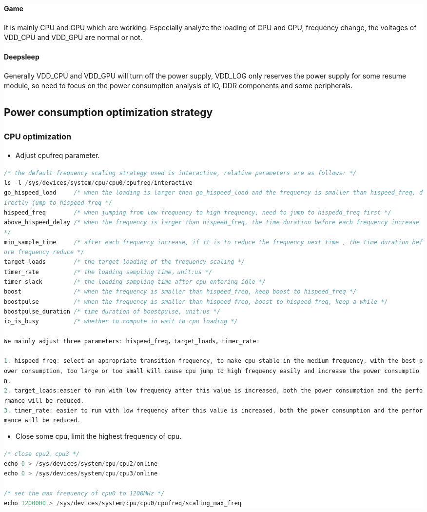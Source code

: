 #### Game

It is mainly CPU and GPU which are working. Especially analyze the loading of CPU and GPU, frequency change, the voltages of VDD_CPU and VDD_GPU are normal or not.

#### Deepsleep

Generally VDD_CPU and VDD_GPU will turn off the power supply, VDD_LOG only reserves the power supply for some resume module, so need to focus on the power consumption analysis of IO, DDR components and some peripherals.

## Power consumption optimization strategy

### CPU optimization

- Adjust cpufreq parameter.

```c
/* the default frequency scaling strategy used is interactive, relative parameters are as follows: */
ls -l /sys/devices/system/cpu/cpu0/cpufreq/interactive
go_hispeed_load	    /* when the loading is larger than go_hispeed_load and the frequency is smaller than hispeed_freq, directly jump to hispeed_freq */
hispeed_freq        /* when jumping from low frequency to high frequency, need to jump to hispedd_freq first */
above_hispeed_delay /* when the frequency is larger than hispeed_freq, the time duration before each frequency increase */
min_sample_time	    /* after each frequency increase, if it is to reduce the frequency next time , the time duration before frequency reduce */
target_loads        /* the target loading of the frequency scaling */
timer_rate          /* the loading sampling time，unit:us */
timer_slack         /* the loading sampling time after cpu entering idle */
boost               /* when the frequency is smaller than hispeed_freq, keep boost to hispeed_freq */
boostpulse          /* when the frequency is smaller than hispeed_freq, boost to hispeed_freq, keep a while */
boostpulse_duration /* time duration of boostpulse, unit:us */
io_is_busy          /* whether to compute io wait to cpu loading */

We mainly adjust three parameters: hispeed_freq，target_loads，timer_rate:

1. hispeed_freq: select an appropriate transition frequency, to make cpu stable in the medium frequency, with the best power consumption, too large or too small will cause cpu jump to high frequency easily and increase the power consumption.
2. target_loads:easier to run with low frequency after this value is increased, both the power consumption and the performance will be reduced.
3. timer_rate: easier to run with low frequency after this value is increased, both the power consumption and the performance will be reduced.
```

- Close some cpu, limit the highest frequency of cpu.

```c
/* close cpu2，cpu3 */
echo 0 > /sys/devices/system/cpu/cpu2/online
echo 0 > /sys/devices/system/cpu/cpu3/online

/* set the max frequency of cpu0 to 1200MHz */
echo 1200000 > /sys/devices/system/cpu/cpu0/cpufreq/scaling_max_freq
```
